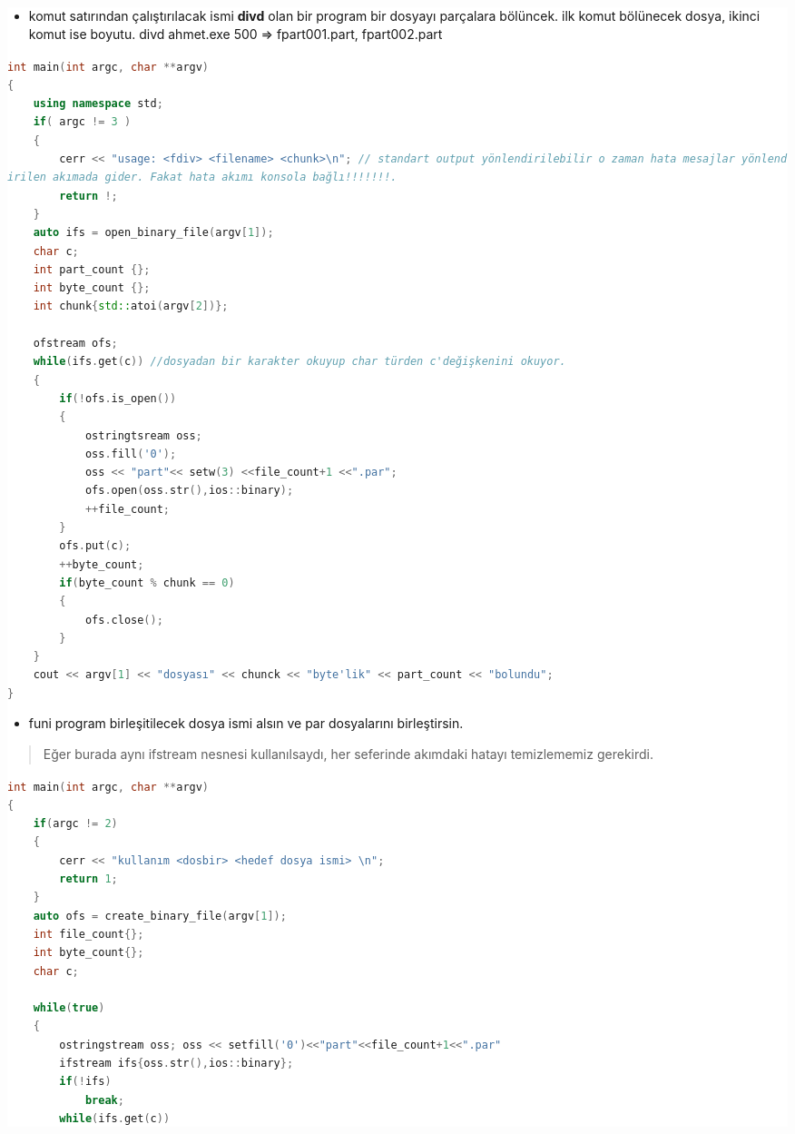 - komut satırından çalıştırılacak ismi **divd** olan bir program bir dosyayı parçalara bölüncek. ilk komut bölünecek dosya, ikinci komut ise boyutu. divd ahmet.exe 500 => fpart001.part, fpart002.part

```c++
int main(int argc, char **argv)
{
    using namespace std;
    if( argc != 3 )
    {
        cerr << "usage: <fdiv> <filename> <chunk>\n"; // standart output yönlendirilebilir o zaman hata mesajlar yönlendirilen akımada gider. Fakat hata akımı konsola bağlı!!!!!!!.
        return !;
    }
    auto ifs = open_binary_file(argv[1]);
    char c;
    int part_count {};
    int byte_count {};
    int chunk{std::atoi(argv[2])}; 

    ofstream ofs;
    while(ifs.get(c)) //dosyadan bir karakter okuyup char türden c'değişkenini okuyor.
    {        
        if(!ofs.is_open())
        {    
            ostringtsream oss;
            oss.fill('0');            
            oss << "part"<< setw(3) <<file_count+1 <<".par";
            ofs.open(oss.str(),ios::binary);
            ++file_count;            
        }
        ofs.put(c);        
        ++byte_count;
        if(byte_count % chunk == 0)
        {
            ofs.close();
        }
    }
    cout << argv[1] << "dosyası" << chunck << "byte'lik" << part_count << "bolundu";
}
```

- funi program birleşitilecek dosya ismi alsın ve par dosyalarını birleştirsin.

> Eğer burada aynı ifstream nesnesi kullanılsaydı, her seferinde akımdaki hatayı temizlememiz gerekirdi.

```c++
int main(int argc, char **argv)
{
    if(argc != 2)    
    {
        cerr << "kullanım <dosbir> <hedef dosya ismi> \n";
        return 1;
    }
    auto ofs = create_binary_file(argv[1]);
    int file_count{};
    int byte_count{};
    char c;

    while(true)
    {
        ostringstream oss; oss << setfill('0')<<"part"<<file_count+1<<".par"
        ifstream ifs{oss.str(),ios::binary};
        if(!ifs)
            break;
        while(ifs.get(c))
```